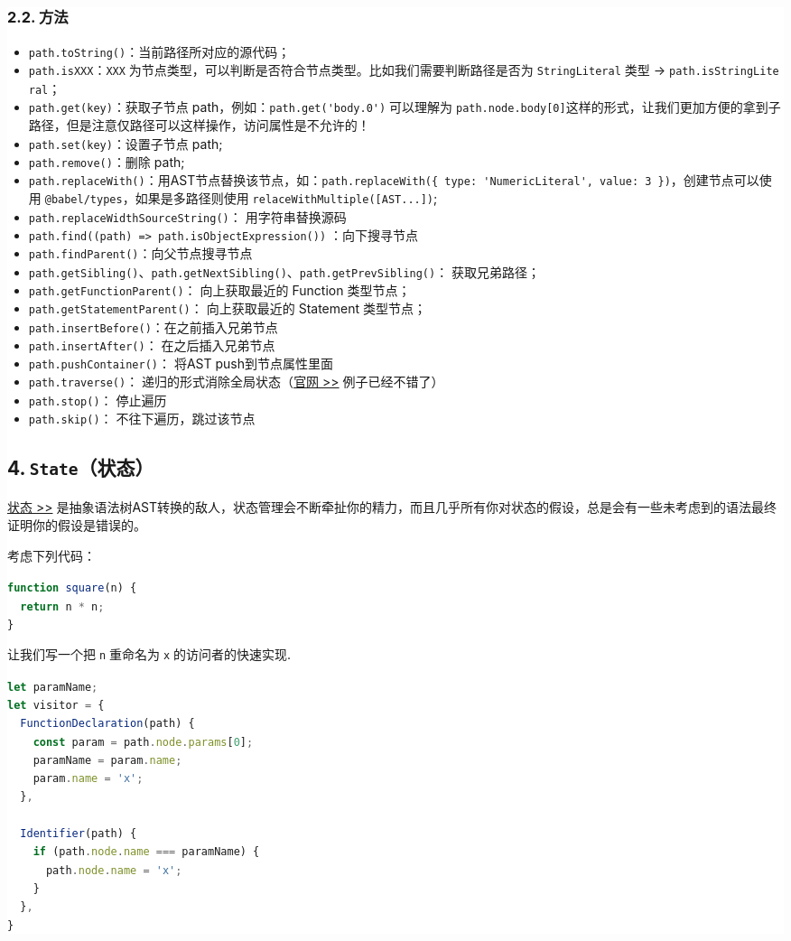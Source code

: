 ### 2.2. 方法

- `path.toString()`：当前路径所对应的源代码；
- `path.isXXX`：`XXX` 为节点类型，可以判断是否符合节点类型。比如我们需要判断路径是否为 `StringLiteral` 类型 → `path.isStringLiteral`；
- `path.get(key)`：获取子节点 path，例如：`path.get('body.0')` 可以理解为 `path.node.body[0]`这样的形式，让我们更加方便的拿到子路径，但是注意仅路径可以这样操作，访问属性是不允许的！
- `path.set(key)`：设置子节点 path;
- `path.remove()`：删除 path;
- `path.replaceWith()`：用AST节点替换该节点，如：`path.replaceWith({ type: 'NumericLiteral', value: 3 })`，创建节点可以使用 `@babel/types`，如果是多路径则使用 `relaceWithMultiple([AST...])`;
- `path.replaceWidthSourceString()`： 用字符串替换源码
- `path.find((path) => path.isObjectExpression())` ：向下搜寻节点
- `path.findParent()`：向父节点搜寻节点
- `path.getSibling()`、`path.getNextSibling()`、`path.getPrevSibling()`： 获取兄弟路径；
- `path.getFunctionParent()`： 向上获取最近的 Function 类型节点；
- `path.getStatementParent()`： 向上获取最近的 Statement 类型节点；
- `path.insertBefore()`：在之前插入兄弟节点
- `path.insertAfter()`： 在之后插入兄弟节点
- `path.pushContainer()`： 将AST push到节点属性里面
- `path.traverse()`： 递归的形式消除全局状态（[官网 >>](https://github.com/jamiebuilds/babel-handbook/blob/master/translations/en/plugin-handbook.md#toc-state) 例子已经不错了）
- `path.stop()`： 停止遍历
- `path.skip()`： 不往下遍历，跳过该节点

## 4. `State`（状态）

[状态 >>](https://github.com/jamiebuilds/babel-handbook/blob/master/translations/en/plugin-handbook.md#toc-state) 是抽象语法树AST转换的敌人，状态管理会不断牵扯你的精力，而且几乎所有你对状态的假设，总是会有一些未考虑到的语法最终证明你的假设是错误的。

考虑下列代码：

```javascript
function square(n) {
  return n * n;
}
```

让我们写一个把 `n` 重命名为 `x` 的访问者的快速实现.

```javascript
let paramName;
let visitor = {
  FunctionDeclaration(path) {
    const param = path.node.params[0];
    paramName = param.name;
    param.name = 'x';
  },

  Identifier(path) {
    if (path.node.name === paramName) {
      path.node.name = 'x';
    }
  },
}
```

